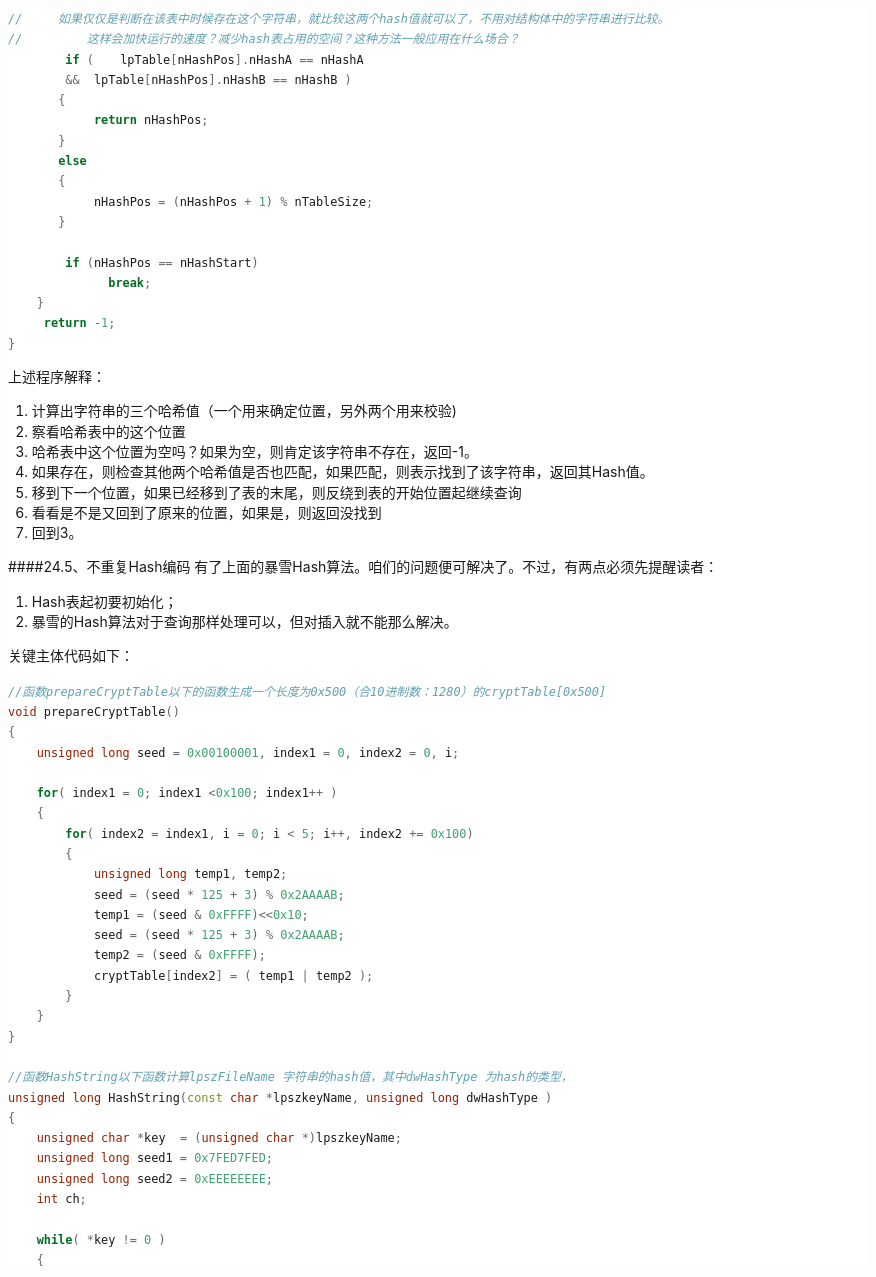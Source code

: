 ```cpp
//     如果仅仅是判断在该表中时候存在这个字符串，就比较这两个hash值就可以了，不用对结构体中的字符串进行比较。  
//         这样会加快运行的速度？减少hash表占用的空间？这种方法一般应用在什么场合？  
        if ( 　 lpTable[nHashPos].nHashA == nHashA  
        &&  lpTable[nHashPos].nHashB == nHashB )  
       {  
            return nHashPos;  
       }  
       else  
       {  
            nHashPos = (nHashPos + 1) % nTableSize;  
       }  
   
        if (nHashPos == nHashStart)  
              break;  
    }  
     return -1;  
}  
```

上述程序解释：

1. 计算出字符串的三个哈希值（一个用来确定位置，另外两个用来校验)  
2. 察看哈希表中的这个位置  
3. 哈希表中这个位置为空吗？如果为空，则肯定该字符串不存在，返回-1。  
4. 如果存在，则检查其他两个哈希值是否也匹配，如果匹配，则表示找到了该字符串，返回其Hash值。  
5. 移到下一个位置，如果已经移到了表的末尾，则反绕到表的开始位置起继续查询  
6. 看看是不是又回到了原来的位置，如果是，则返回没找到  
7. 回到3。  

####24.5、不重复Hash编码
有了上面的暴雪Hash算法。咱们的问题便可解决了。不过，有两点必须先提醒读者：  
1. Hash表起初要初始化；  
2. 暴雪的Hash算法对于查询那样处理可以，但对插入就不能那么解决。  

关键主体代码如下：
```cpp
//函数prepareCryptTable以下的函数生成一个长度为0x500（合10进制数：1280）的cryptTable[0x500]  
void prepareCryptTable()  
{  
    unsigned long seed = 0x00100001, index1 = 0, index2 = 0, i;  
  
    for( index1 = 0; index1 <0x100; index1++ )  
    {  
        for( index2 = index1, i = 0; i < 5; i++, index2 += 0x100)  
        {  
            unsigned long temp1, temp2;  
            seed = (seed * 125 + 3) % 0x2AAAAB;  
            temp1 = (seed & 0xFFFF)<<0x10;  
            seed = (seed * 125 + 3) % 0x2AAAAB;  
            temp2 = (seed & 0xFFFF);  
            cryptTable[index2] = ( temp1 | temp2 );  
        }  
    }  
}  
  
//函数HashString以下函数计算lpszFileName 字符串的hash值，其中dwHashType 为hash的类型，  
unsigned long HashString(const char *lpszkeyName, unsigned long dwHashType )  
{  
    unsigned char *key  = (unsigned char *)lpszkeyName;  
    unsigned long seed1 = 0x7FED7FED;  
    unsigned long seed2 = 0xEEEEEEEE;  
    int ch;  
  
    while( *key != 0 )  
    {  
```